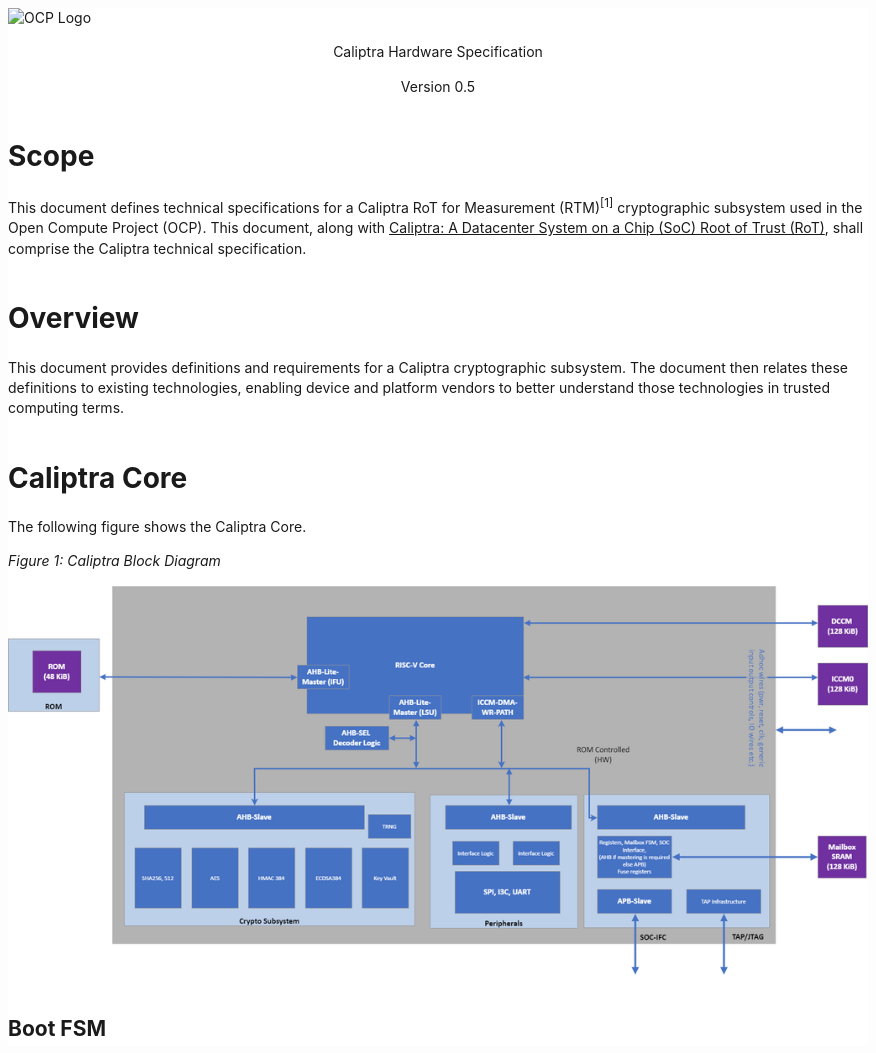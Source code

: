 ![OCP Logo](./images/OCP_logo.png)

<p style="text-align: center;">Caliptra Hardware Specification</p>

<p style="text-align: center;">Version 0.5</p>

<div style="page-break-after: always"></div>

# Scope

This document defines technical specifications for a Caliptra RoT for Measurement (RTM)<sup>[1]</sup> cryptographic subsystem used in the Open Compute Project (OCP). This document, along with [Caliptra: A Datacenter System on a Chip (SoC) Root of Trust (RoT)](https://chipsalliance.github.io/Caliptra/doc/Caliptra.html), shall comprise the Caliptra technical specification.

# Overview

This document provides definitions and requirements for a Caliptra cryptographic subsystem. The document then relates these definitions to existing technologies, enabling device and platform vendors to better understand those technologies in trusted computing terms.

# Caliptra Core

The following figure shows the Caliptra Core.

*Figure 1: Caliptra Block Diagram*

![](./images/Caliptra_HW_diagram.png)

## Boot FSM
